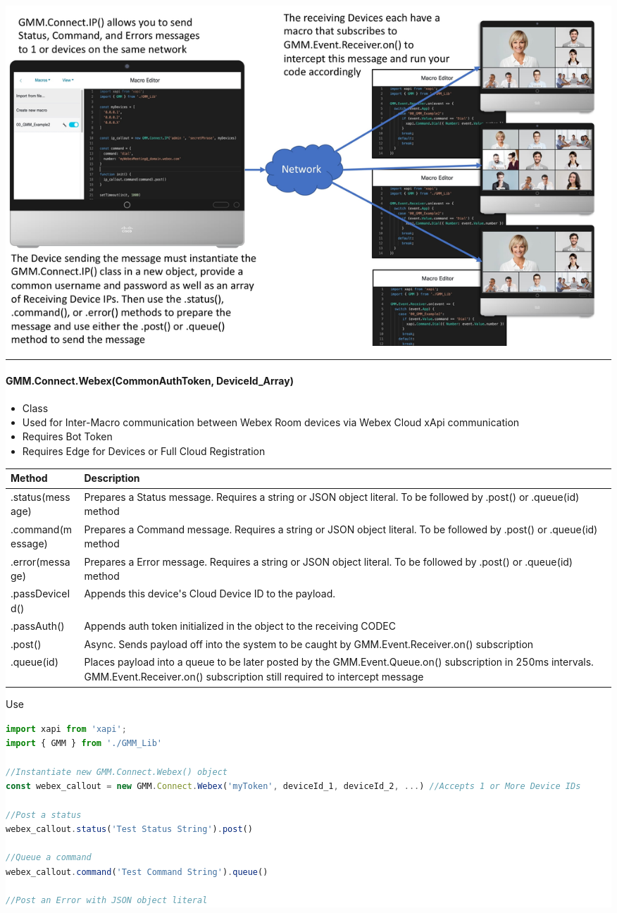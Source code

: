 [![GMM.Connect.IP() Visual Diagram](./images/GMM_Visual_IP.jpg)](#)
- - -

#### GMM.Connect.Webex(CommonAuthToken, DeviceId_Array)
- Class
- Used for Inter-Macro communication between Webex Room devices via Webex Cloud xApi communication
- Requires Bot Token
- Requires Edge for Devices or Full Cloud Registration

|Method|Description|
|:---|:---|
|.status(message)|Prepares a Status message. Requires a string or JSON object literal. To be followed by .post() or .queue(id) method|
|.command(message)|Prepares a Command message. Requires a string or JSON object literal. To be followed by .post() or .queue(id) method|
|.error(message)|Prepares a Error message. Requires a string or JSON object literal. To be followed by .post() or .queue(id) method|
|.passDeviceId()|Appends this device's Cloud Device ID to the payload.|
|.passAuth()|Appends auth token initialized in the object to the receiving CODEC|
|.post()|Async. Sends payload off into the system to be caught by GMM.Event.Receiver.on() subscription|
|.queue(id)|Places payload into a queue to be later posted by the GMM.Event.Queue.on() subscription in 250ms intervals. GMM.Event.Receiver.on() subscription still required to intercept message|

Use
```javascript
import xapi from 'xapi';
import { GMM } from './GMM_Lib'

//Instantiate new GMM.Connect.Webex() object
const webex_callout = new GMM.Connect.Webex('myToken', deviceId_1, deviceId_2, ...) //Accepts 1 or More Device IDs

//Post a status
webex_callout.status('Test Status String').post()

//Queue a command
webex_callout.command('Test Command String').queue()

//Post an Error with JSON object literal
```